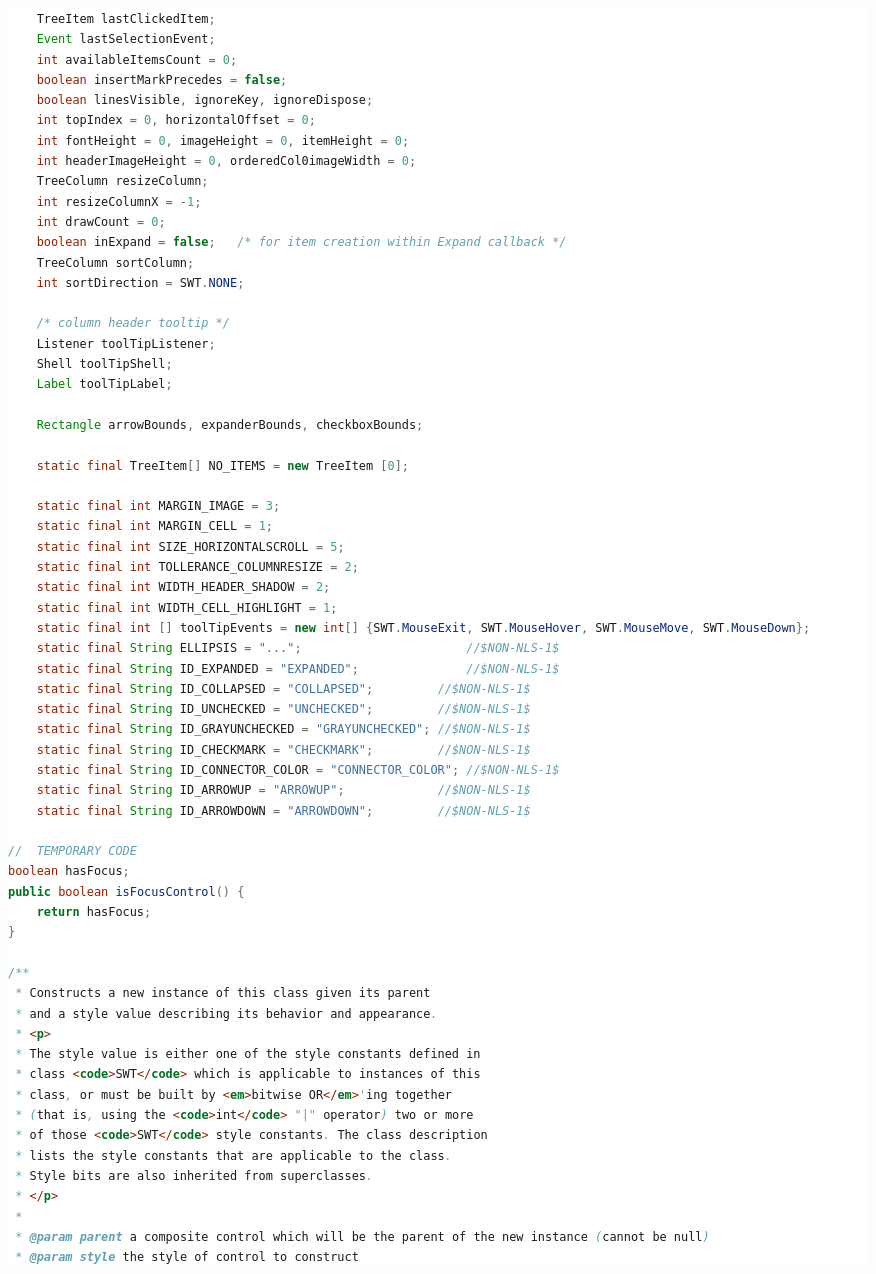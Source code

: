 ```java
	TreeItem lastClickedItem;
	Event lastSelectionEvent;
	int availableItemsCount = 0;
	boolean insertMarkPrecedes = false;
	boolean linesVisible, ignoreKey, ignoreDispose;
	int topIndex = 0, horizontalOffset = 0;
	int fontHeight = 0, imageHeight = 0, itemHeight = 0;
	int headerImageHeight = 0, orderedCol0imageWidth = 0;
	TreeColumn resizeColumn;
	int resizeColumnX = -1;
	int drawCount = 0;
	boolean inExpand = false;	/* for item creation within Expand callback */
	TreeColumn sortColumn;
	int sortDirection = SWT.NONE;

	/* column header tooltip */
	Listener toolTipListener;
	Shell toolTipShell;
	Label toolTipLabel;

	Rectangle arrowBounds, expanderBounds, checkboxBounds;

	static final TreeItem[] NO_ITEMS = new TreeItem [0];

	static final int MARGIN_IMAGE = 3;
	static final int MARGIN_CELL = 1;
	static final int SIZE_HORIZONTALSCROLL = 5;
	static final int TOLLERANCE_COLUMNRESIZE = 2;
	static final int WIDTH_HEADER_SHADOW = 2;
	static final int WIDTH_CELL_HIGHLIGHT = 1;
	static final int [] toolTipEvents = new int[] {SWT.MouseExit, SWT.MouseHover, SWT.MouseMove, SWT.MouseDown};
	static final String ELLIPSIS = "...";						//$NON-NLS-1$
	static final String ID_EXPANDED = "EXPANDED";				//$NON-NLS-1$
	static final String ID_COLLAPSED = "COLLAPSED";			//$NON-NLS-1$
	static final String ID_UNCHECKED = "UNCHECKED";			//$NON-NLS-1$
	static final String ID_GRAYUNCHECKED = "GRAYUNCHECKED";	//$NON-NLS-1$
	static final String ID_CHECKMARK = "CHECKMARK";			//$NON-NLS-1$
	static final String ID_CONNECTOR_COLOR = "CONNECTOR_COLOR";	//$NON-NLS-1$
	static final String ID_ARROWUP = "ARROWUP";				//$NON-NLS-1$
	static final String ID_ARROWDOWN = "ARROWDOWN";			//$NON-NLS-1$

//	TEMPORARY CODE
boolean hasFocus;
public boolean isFocusControl() {
	return hasFocus;
}

/**
 * Constructs a new instance of this class given its parent
 * and a style value describing its behavior and appearance.
 * <p>
 * The style value is either one of the style constants defined in
 * class <code>SWT</code> which is applicable to instances of this
 * class, or must be built by <em>bitwise OR</em>'ing together 
 * (that is, using the <code>int</code> "|" operator) two or more
 * of those <code>SWT</code> style constants. The class description
 * lists the style constants that are applicable to the class.
 * Style bits are also inherited from superclasses.
 * </p>
 *
 * @param parent a composite control which will be the parent of the new instance (cannot be null)
 * @param style the style of control to construct
```